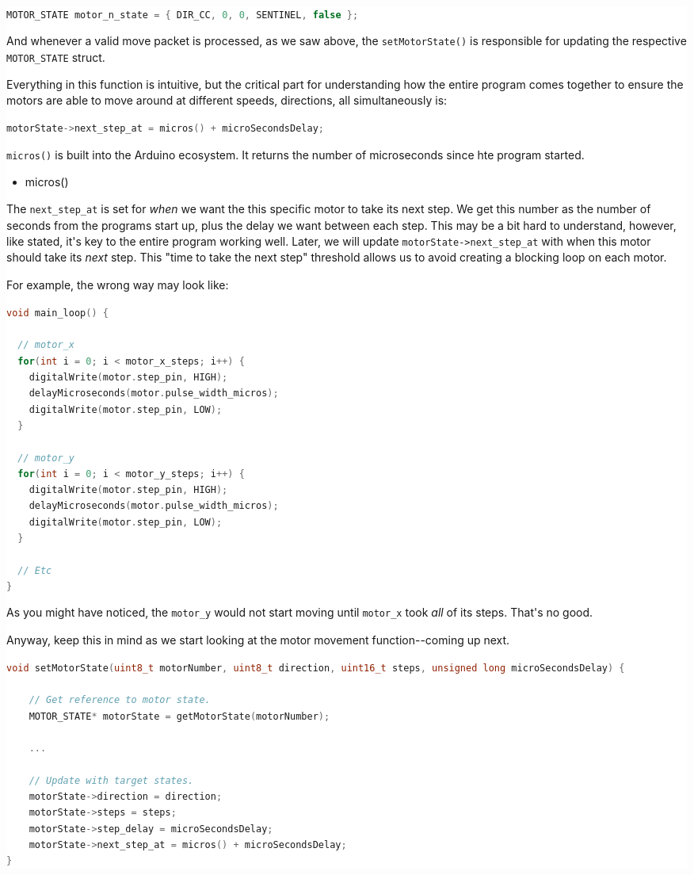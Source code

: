 ```cpp
MOTOR_STATE motor_n_state = { DIR_CC, 0, 0, SENTINEL, false };
```
And whenever a valid move packet is processed, as we saw above, the `setMotorState()` is responsible for updating the respective `MOTOR_STATE` struct.

Everything in this function is intuitive, but the critical part for understanding how the entire program comes together to ensure the motors are able to move around at different speeds, directions, all simultaneously is:
```cpp
motorState->next_step_at = micros() + microSecondsDelay;
```
`micros()` is built into the Arduino ecosystem.  It returns the number of microseconds since hte program started.

* micros()

The `next_step_at` is set for *when* we want the this specific motor to take its next step.  We get this number as the number of seconds from the programs start up, plus the delay we want between each step. This may be a bit hard to understand, however, like stated, it's key to the entire program working well.  Later, we will update `motorState->next_step_at` with when this motor should take its _next_ step. This "time to take the next step" threshold allows us to avoid creating a blocking loop on each motor.

For example, the wrong way may look like:
```cpp
void main_loop() {

  // motor_x
  for(int i = 0; i < motor_x_steps; i++) {
    digitalWrite(motor.step_pin, HIGH);
    delayMicroseconds(motor.pulse_width_micros);
    digitalWrite(motor.step_pin, LOW);
  }

  // motor_y
  for(int i = 0; i < motor_y_steps; i++) {
    digitalWrite(motor.step_pin, HIGH);
    delayMicroseconds(motor.pulse_width_micros);
    digitalWrite(motor.step_pin, LOW);
  }

  // Etc
}

```
As you might have noticed, the `motor_y` would not start moving until `motor_x` took _all_ of its steps.  That's no good.

Anyway, keep this in mind as we start looking at the motor movement function--coming up next.

```cpp
void setMotorState(uint8_t motorNumber, uint8_t direction, uint16_t steps, unsigned long microSecondsDelay) {

    // Get reference to motor state.
    MOTOR_STATE* motorState = getMotorState(motorNumber);

    ...

    // Update with target states.
    motorState->direction = direction;
    motorState->steps = steps;
    motorState->step_delay = microSecondsDelay;
    motorState->next_step_at = micros() + microSecondsDelay;
}
```
